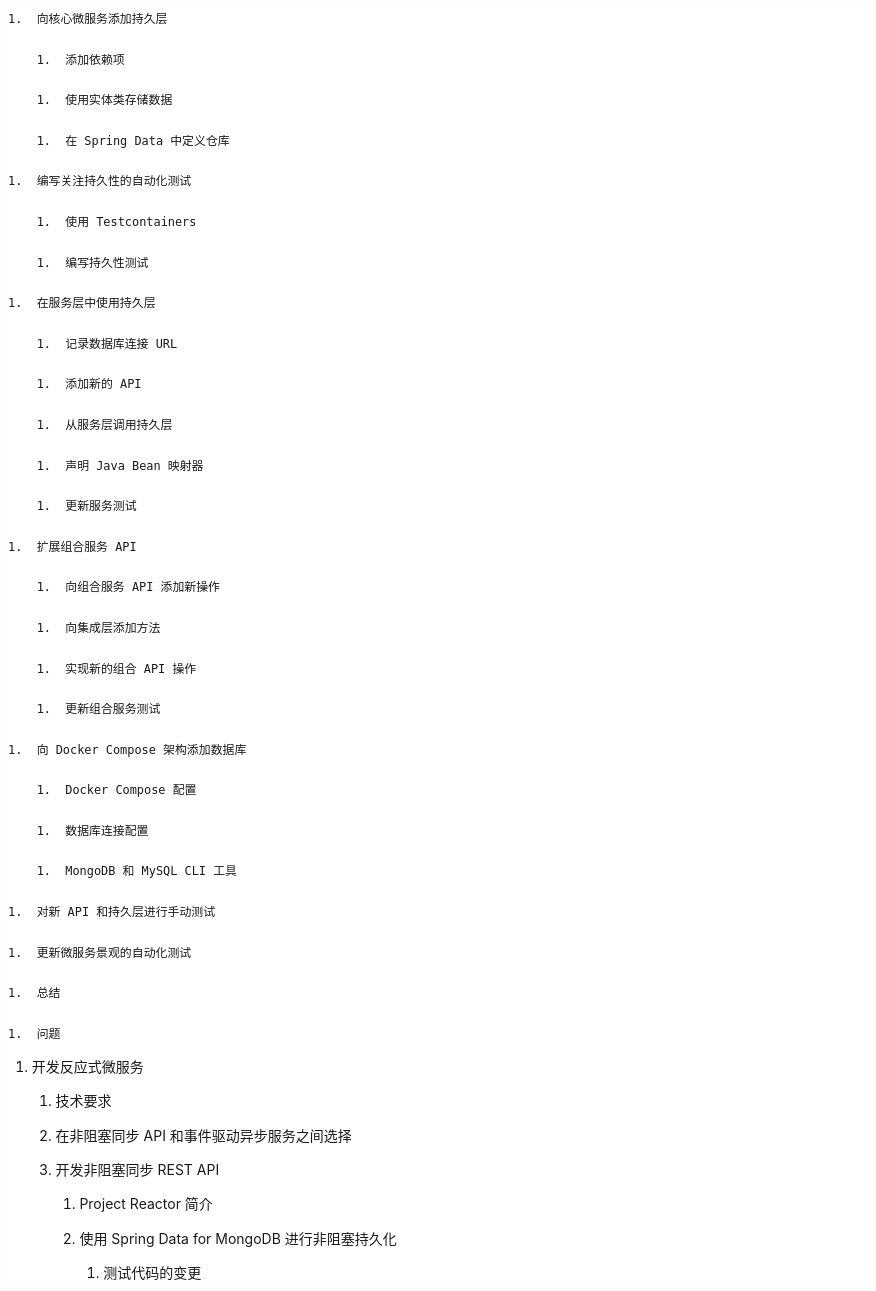     1.  向核心微服务添加持久层

        1.  添加依赖项

        1.  使用实体类存储数据

        1.  在 Spring Data 中定义仓库

    1.  编写关注持久性的自动化测试

        1.  使用 Testcontainers

        1.  编写持久性测试

    1.  在服务层中使用持久层

        1.  记录数据库连接 URL

        1.  添加新的 API

        1.  从服务层调用持久层

        1.  声明 Java Bean 映射器

        1.  更新服务测试

    1.  扩展组合服务 API

        1.  向组合服务 API 添加新操作

        1.  向集成层添加方法

        1.  实现新的组合 API 操作

        1.  更新组合服务测试

    1.  向 Docker Compose 架构添加数据库

        1.  Docker Compose 配置

        1.  数据库连接配置

        1.  MongoDB 和 MySQL CLI 工具

    1.  对新 API 和持久层进行手动测试

    1.  更新微服务景观的自动化测试

    1.  总结

    1.  问题

1.  开发反应式微服务

    1.  技术要求

    1.  在非阻塞同步 API 和事件驱动异步服务之间选择

    1.  开发非阻塞同步 REST API

        1.  Project Reactor 简介

        1.  使用 Spring Data for MongoDB 进行非阻塞持久化

            1.  测试代码的变更
